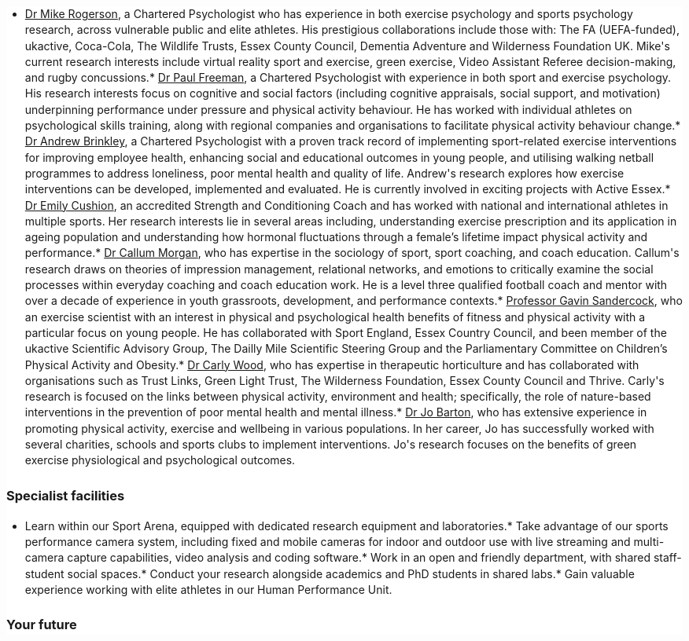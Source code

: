 * [Dr Mike Rogerson](https://www.essex.ac.uk/people/ROGER41600/mike-rogerson), a Chartered Psychologist who has experience in both exercise psychology and sports psychology research, across vulnerable public and elite athletes. His prestigious collaborations include those with: The FA (UEFA-funded), ukactive, Coca-Cola, The Wildlife Trusts, Essex County Council, Dementia Adventure and Wilderness Foundation UK. Mike's current research interests include virtual reality sport and exercise, green exercise, Video Assistant Referee decision-making, and rugby concussions.* [Dr Paul Freeman](https://www.essex.ac.uk/people/FREEM44009/paul-freeman), a Chartered Psychologist with experience in both sport and exercise psychology. His research interests focus on cognitive and social factors (including cognitive appraisals, social support, and motivation) underpinning performance under pressure and physical activity behaviour. He has worked with individual athletes on psychological skills training, along with regional companies and organisations to facilitate physical activity behaviour change.* [Dr Andrew Brinkley](https://www.essex.ac.uk/people/BRINK38902/andrew-brinkley), a Chartered Psychologist with a proven track record of implementing sport-related exercise interventions for improving employee health, enhancing social and educational outcomes in young people, and utilising walking netball programmes to address loneliness, poor mental health and quality of life. Andrew's research explores how exercise interventions can be developed, implemented and evaluated. He is currently involved in exciting projects with Active Essex.* [Dr Emily Cushion](https://www.essex.ac.uk/people/CUSHI26004/emily-cushion), an accredited Strength and Conditioning Coach and has worked with national and international athletes in multiple sports. Her research interests lie in several areas including, understanding exercise prescription and its application in ageing population and understanding how hormonal fluctuations through a female’s lifetime impact physical activity and performance.* [Dr Callum Morgan](https://www.essex.ac.uk/people/MORGA87405/callum-morgan), who has expertise in the sociology of sport, sport coaching, and coach education. Callum's research draws on theories of impression management, relational networks, and emotions to critically examine the social processes within everyday coaching and coach education work. He is a level three qualified football coach and mentor with over a decade of experience in youth grassroots, development, and performance contexts.* [Professor Gavin Sandercock](https://www.essex.ac.uk/people/SANDE90307/gavin-sandercock), who an exercise scientist with an interest in physical and psychological health benefits of fitness and physical activity with a particular focus on young people. He has collaborated with Sport England, Essex Country Council, and been member of the ukactive Scientific Advisory Group, The Dailly Mile Scientific Steering Group and the Parliamentary Committee on Children’s Physical Activity and Obesity.* [Dr Carly Wood](https://www.essex.ac.uk/people/WOODC96807/carly-wood), who has expertise in therapeutic horticulture and has collaborated with organisations such as Trust Links, Green Light Trust, The Wilderness Foundation, Essex County Council and Thrive. Carly's research is focused on the links between physical activity, environment and health; specifically, the role of nature-based interventions in the prevention of poor mental health and mental illness.* [Dr Jo Barton](https://www.essex.ac.uk/people/PEACO70504/jo-barton), who has extensive experience in promoting physical activity, exercise and wellbeing in various populations. In her career, Jo has successfully worked with several charities, schools and sports clubs to implement interventions. Jo's research focuses on the benefits of green exercise physiological and psychological outcomes.

### Specialist facilities

* Learn within our Sport Arena, equipped with dedicated research equipment and laboratories.* Take advantage of our sports performance camera system, including fixed and mobile cameras for indoor and outdoor use with live streaming and multi-camera capture capabilities, video analysis and coding software.* Work in an open and friendly department, with shared staff-student social spaces.* Conduct your research alongside academics and PhD students in shared labs.* Gain valuable experience working with elite athletes in our Human Performance Unit.

### Your future

